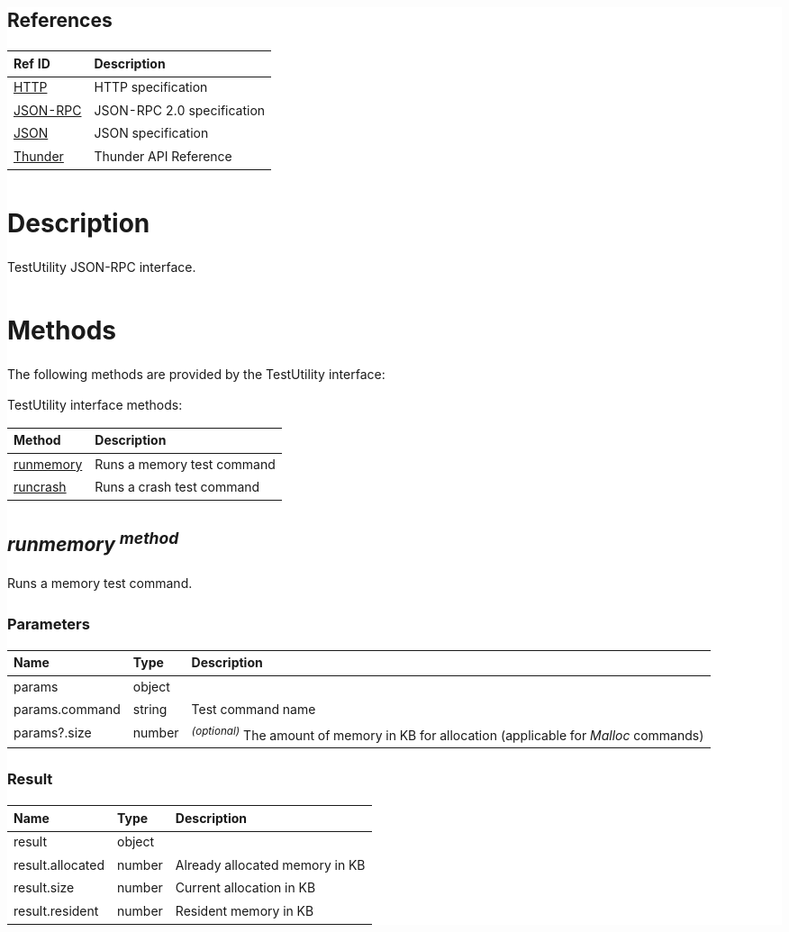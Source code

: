 <a name="head.References"></a>
## References

| Ref ID | Description |
| :-------- | :-------- |
| <a name="ref.HTTP">[HTTP](http://www.w3.org/Protocols)</a> | HTTP specification |
| <a name="ref.JSON-RPC">[JSON-RPC](https://www.jsonrpc.org/specification)</a> | JSON-RPC 2.0 specification |
| <a name="ref.JSON">[JSON](http://www.json.org/)</a> | JSON specification |
| <a name="ref.Thunder">[Thunder](https://github.com/WebPlatformForEmbedded/Thunder/blob/master/doc/WPE%20-%20API%20-%20WPEFramework.docx)</a> | Thunder API Reference |

<a name="head.Description"></a>
# Description

TestUtility JSON-RPC interface.

<a name="head.Methods"></a>
# Methods

The following methods are provided by the TestUtility interface:

TestUtility interface methods:

| Method | Description |
| :-------- | :-------- |
| [runmemory](#method.runmemory) | Runs a memory test command |
| [runcrash](#method.runcrash) | Runs a crash test command |


<a name="method.runmemory"></a>
## *runmemory <sup>method</sup>*

Runs a memory test command.

### Parameters

| Name | Type | Description |
| :-------- | :-------- | :-------- |
| params | object |  |
| params.command | string | Test command name |
| params?.size | number | <sup>*(optional)*</sup> The amount of memory in KB for allocation (applicable for *Malloc* commands) |

### Result

| Name | Type | Description |
| :-------- | :-------- | :-------- |
| result | object |  |
| result.allocated | number | Already allocated memory in KB |
| result.size | number | Current allocation in KB |
| result.resident | number | Resident memory in KB |
